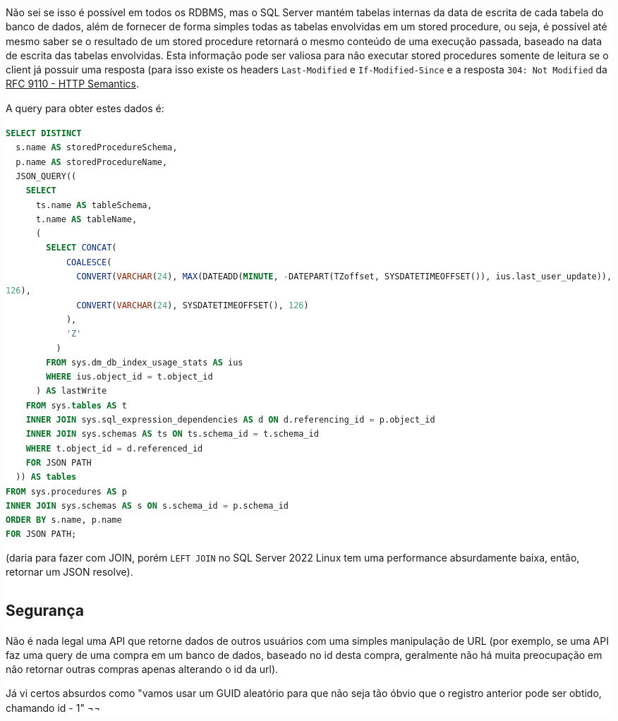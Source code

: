 Não sei se isso é possível em todos os RDBMS, mas o SQL Server mantém tabelas internas da data de escrita de cada tabela do banco de dados, além de fornecer de forma simples todas as tabelas envolvidas em um stored procedure, ou seja, é possível até mesmo saber se o resultado de um stored procedure retornará o mesmo conteúdo de uma execução passada, baseado na data de escrita das tabelas envolvidas. Esta informação pode ser valiosa para não executar stored procedures somente de leitura se o client já possuir uma resposta (para isso existe os headers `Last-Modified` e `If-Modified-Since` e a resposta `304: Not Modified` da [RFC 9110 - HTTP Semantics](https://httpwg.org/specs/rfc9110.html#field.if-modified-since).

A query para obter estes dados é:

```sql
SELECT DISTINCT
  s.name AS storedProcedureSchema,
  p.name AS storedProcedureName,
  JSON_QUERY((
    SELECT 
      ts.name AS tableSchema,
      t.name AS tableName,
      (
        SELECT CONCAT(
            COALESCE(
              CONVERT(VARCHAR(24), MAX(DATEADD(MINUTE, -DATEPART(TZoffset, SYSDATETIMEOFFSET()), ius.last_user_update)), 126),
              CONVERT(VARCHAR(24), SYSDATETIMEOFFSET(), 126)
            ), 
            'Z'
          )
        FROM sys.dm_db_index_usage_stats AS ius
        WHERE ius.object_id = t.object_id
      ) AS lastWrite
    FROM sys.tables AS t
    INNER JOIN sys.sql_expression_dependencies AS d ON d.referencing_id = p.object_id
    INNER JOIN sys.schemas AS ts ON ts.schema_id = t.schema_id
    WHERE t.object_id = d.referenced_id
    FOR JSON PATH
  )) AS tables
FROM sys.procedures AS p
INNER JOIN sys.schemas AS s ON s.schema_id = p.schema_id
ORDER BY s.name, p.name
FOR JSON PATH;
```

(daria para fazer com JOIN, porém `LEFT JOIN` no SQL Server 2022 Linux tem uma performance absurdamente baixa, então, retornar um JSON resolve).

## Segurança

Não é nada legal uma API que retorne dados de outros usuários com uma simples manipulação de URL (por exemplo, se uma API faz uma query de uma compra em um banco de dados, baseado no id desta compra, geralmente não há muita preocupação em não retornar outras compras apenas alterando o id da url).

Já vi certos absurdos como "vamos usar um GUID aleatório para que não seja tão óbvio que o registro anterior pode ser obtido, chamando id - 1" ¬¬
